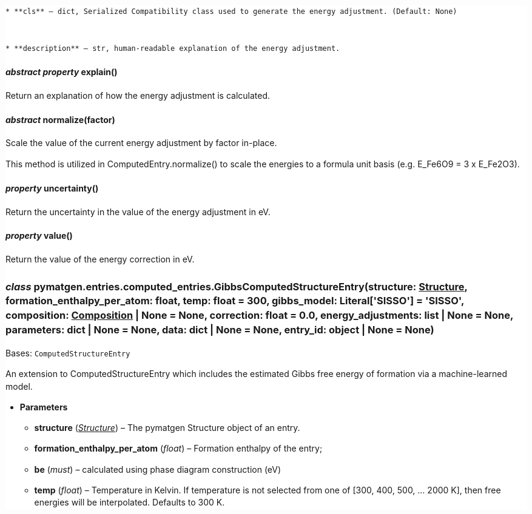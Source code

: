 
    * **cls** – dict, Serialized Compatibility class used to generate the energy adjustment. (Default: None)


    * **description** – str, human-readable explanation of the energy adjustment.



#### _abstract property_ explain()
Return an explanation of how the energy adjustment is calculated.


#### _abstract_ normalize(factor)
Scale the value of the current energy adjustment by factor in-place.

This method is utilized in ComputedEntry.normalize() to scale the energies to a formula unit basis
(e.g. E_Fe6O9 = 3 x E_Fe2O3).


#### _property_ uncertainty()
Return the uncertainty in the value of the energy adjustment in eV.


#### _property_ value()
Return the value of the energy correction in eV.


### _class_ pymatgen.entries.computed_entries.GibbsComputedStructureEntry(structure: [Structure](pymatgen.core.structure.md#pymatgen.core.structure.Structure), formation_enthalpy_per_atom: float, temp: float = 300, gibbs_model: Literal['SISSO'] = 'SISSO', composition: [Composition](pymatgen.core.composition.md#pymatgen.core.composition.Composition) | None = None, correction: float = 0.0, energy_adjustments: list | None = None, parameters: dict | None = None, data: dict | None = None, entry_id: object | None = None)
Bases: `ComputedStructureEntry`

An extension to ComputedStructureEntry which includes the estimated Gibbs
free energy of formation via a machine-learned model.


* **Parameters**


    * **structure** ([*Structure*](pymatgen.core.structure.md#pymatgen.core.structure.Structure)) – The pymatgen Structure object of an entry.


    * **formation_enthalpy_per_atom** (*float*) – Formation enthalpy of the entry;


    * **be** (*must*) – calculated using phase diagram construction (eV)


    * **temp** (*float*) – Temperature in Kelvin. If temperature is not selected from
    one of [300, 400, 500, … 2000 K], then free energies will
    be interpolated. Defaults to 300 K.

